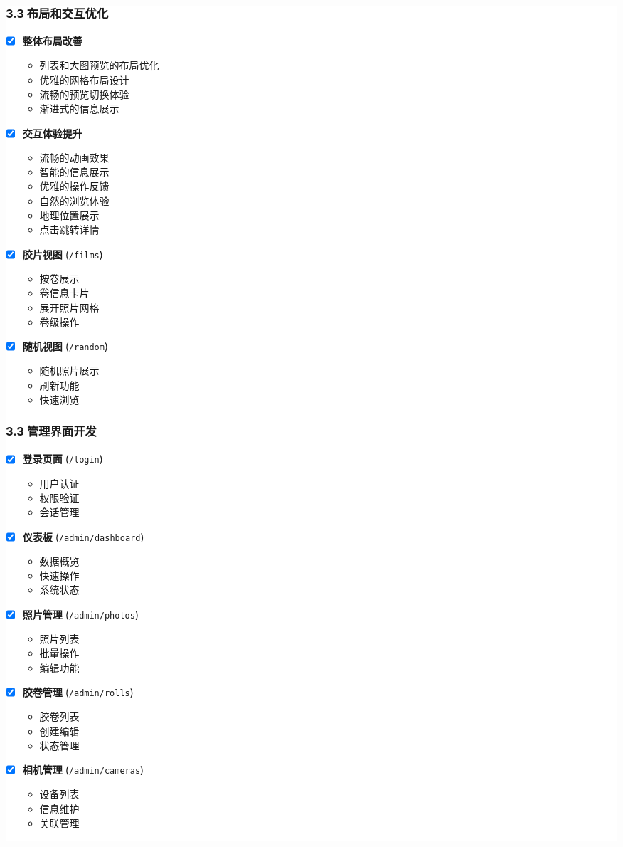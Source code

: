 ### 3.3 布局和交互优化
- [x] **整体布局改善**
  - 列表和大图预览的布局优化
  - 优雅的网格布局设计
  - 流畅的预览切换体验
  - 渐进式的信息展示

- [x] **交互体验提升**
  - 流畅的动画效果
  - 智能的信息展示
  - 优雅的操作反馈
  - 自然的浏览体验
  - 地理位置展示
  - 点击跳转详情

- [x] **胶片视图** (`/films`)
  - 按卷展示
  - 卷信息卡片
  - 展开照片网格
  - 卷级操作

- [x] **随机视图** (`/random`)
  - 随机照片展示
  - 刷新功能
  - 快速浏览

### 3.3 管理界面开发
- [x] **登录页面** (`/login`)
  - 用户认证
  - 权限验证
  - 会话管理

- [x] **仪表板** (`/admin/dashboard`)
  - 数据概览
  - 快速操作
  - 系统状态

- [x] **照片管理** (`/admin/photos`)
  - 照片列表
  - 批量操作
  - 编辑功能

- [x] **胶卷管理** (`/admin/rolls`)
  - 胶卷列表
  - 创建编辑
  - 状态管理

- [x] **相机管理** (`/admin/cameras`)
  - 设备列表
  - 信息维护
  - 关联管理

---

